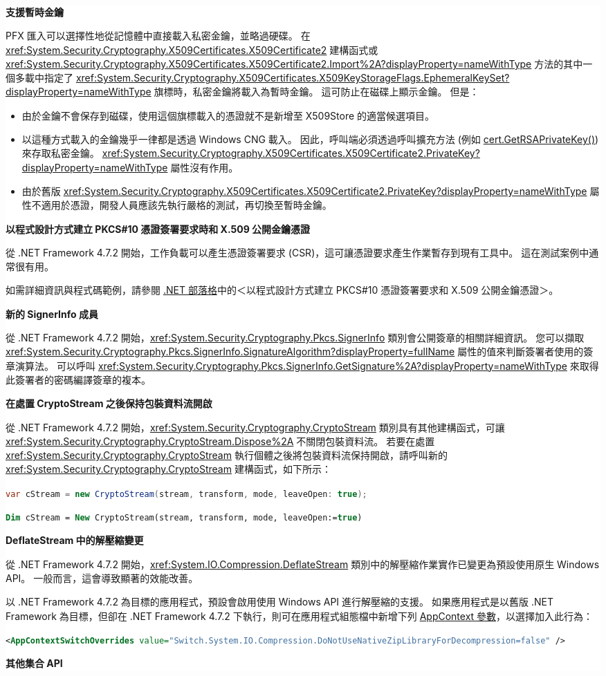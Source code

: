 **支援暫時金鑰**

PFX 匯入可以選擇性地從記憶體中直接載入私密金鑰，並略過硬碟。 在 <xref:System.Security.Cryptography.X509Certificates.X509Certificate2> 建構函式或 <xref:System.Security.Cryptography.X509Certificates.X509Certificate2.Import%2A?displayProperty=nameWithType> 方法的其中一個多載中指定了 <xref:System.Security.Cryptography.X509Certificates.X509KeyStorageFlags.EphemeralKeySet?displayProperty=nameWithType> 旗標時，私密金鑰將載入為暫時金鑰。 這可防止在磁碟上顯示金鑰。 但是：

- 由於金鑰不會保存到磁碟，使用這個旗標載入的憑證就不是新增至 X509Store 的適當候選項目。

- 以這種方式載入的金鑰幾乎一律都是透過 Windows CNG 載入。 因此，呼叫端必須透過呼叫擴充方法 (例如 [cert.GetRSAPrivateKey()](xref:System.Security.Cryptography.X509Certificates.RSACertificateExtensions.GetRSAPrivateKey%2A)) 來存取私密金鑰。 <xref:System.Security.Cryptography.X509Certificates.X509Certificate2.PrivateKey?displayProperty=nameWithType> 屬性沒有作用。

- 由於舊版 <xref:System.Security.Cryptography.X509Certificates.X509Certificate2.PrivateKey?displayProperty=nameWithType> 屬性不適用於憑證，開發人員應該先執行嚴格的測試，再切換至暫時金鑰。

**以程式設計方式建立 PKCS#10 憑證簽署要求時和 X.509 公開金鑰憑證**

從 .NET Framework 4.7.2 開始，工作負載可以產生憑證簽署要求 (CSR)，這可讓憑證要求產生作業暫存到現有工具中。 這在測試案例中通常很有用。

如需詳細資訊與程式碼範例，請參閱 [.NET 部落格](https://blogs.msdn.microsoft.com/dotnet/2018/03/08/net-framework-4-7-2-developer-pack-early-access-build-3056-is-available/)中的＜以程式設計方式建立 PKCS#10 憑證簽署要求和 X.509 公開金鑰憑證＞。

**新的 SignerInfo 成員**

從 .NET Framework 4.7.2 開始，<xref:System.Security.Cryptography.Pkcs.SignerInfo> 類別會公開簽章的相關詳細資訊。 您可以擷取 <xref:System.Security.Cryptography.Pkcs.SignerInfo.SignatureAlgorithm?displayProperty=fullName> 屬性的值來判斷簽署者使用的簽章演算法。 可以呼叫 <xref:System.Security.Cryptography.Pkcs.SignerInfo.GetSignature%2A?displayProperty=nameWithType> 來取得此簽署者的密碼編譯簽章的複本。

**在處置 CryptoStream 之後保持包裝資料流開啟**

從 .NET Framework 4.7.2 開始，<xref:System.Security.Cryptography.CryptoStream> 類別具有其他建構函式，可讓 <xref:System.Security.Cryptography.CryptoStream.Dispose%2A> 不關閉包裝資料流。 若要在處置 <xref:System.Security.Cryptography.CryptoStream> 執行個體之後將包裝資料流保持開啟，請呼叫新的 <xref:System.Security.Cryptography.CryptoStream> 建構函式，如下所示：

```csharp
var cStream = new CryptoStream(stream, transform, mode, leaveOpen: true);
```
```vb
Dim cStream = New CryptoStream(stream, transform, mode, leaveOpen:=true)
```

**DeflateStream 中的解壓縮變更**

從 .NET Framework 4.7.2 開始，<xref:System.IO.Compression.DeflateStream> 類別中的解壓縮作業實作已變更為預設使用原生 Windows API。 一般而言，這會導致顯著的效能改善。 

以 .NET Framework 4.7.2 為目標的應用程式，預設會啟用使用 Windows API 進行解壓縮的支援。 如果應用程式是以舊版 .NET Framework 為目標，但卻在 .NET Framework 4.7.2 下執行，則可在應用程式組態檔中新增下列 [AppContext 參數](../configure-apps/file-schema/runtime/appcontextswitchoverrides-element.md)，以選擇加入此行為：

```xml
<AppContextSwitchOverrides value="Switch.System.IO.Compression.DoNotUseNativeZipLibraryForDecompression=false" /> 
```

**其他集合 API**

